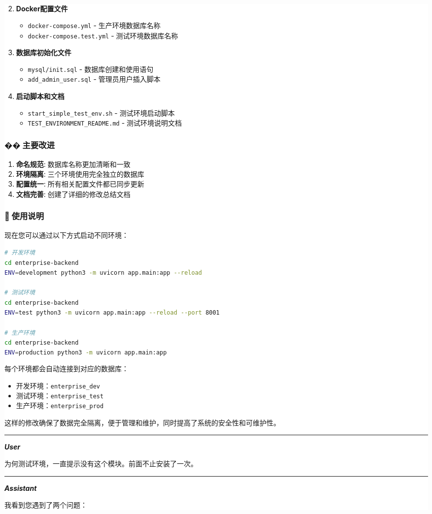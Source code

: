 2. **Docker配置文件**
   - `docker-compose.yml` - 生产环境数据库名称
   - `docker-compose.test.yml` - 测试环境数据库名称

3. **数据库初始化文件**
   - `mysql/init.sql` - 数据库创建和使用语句
   - `add_admin_user.sql` - 管理员用户插入脚本

4. **启动脚本和文档**
   - `start_simple_test_env.sh` - 测试环境启动脚本
   - `TEST_ENVIRONMENT_README.md` - 测试环境说明文档

### �� 主要改进

1. **命名规范**: 数据库名称更加清晰和一致
2. **环境隔离**: 三个环境使用完全独立的数据库
3. **配置统一**: 所有相关配置文件都已同步更新
4. **文档完善**: 创建了详细的修改总结文档

### 📝 使用说明

现在您可以通过以下方式启动不同环境：

```bash
# 开发环境
cd enterprise-backend
ENV=development python3 -m uvicorn app.main:app --reload

# 测试环境
cd enterprise-backend
ENV=test python3 -m uvicorn app.main:app --reload --port 8001

# 生产环境
cd enterprise-backend
ENV=production python3 -m uvicorn app.main:app
```

每个环境都会自动连接到对应的数据库：
- 开发环境：`enterprise_dev`
- 测试环境：`enterprise_test`
- 生产环境：`enterprise_prod`

这样的修改确保了数据完全隔离，便于管理和维护，同时提高了系统的安全性和可维护性。

---

_**User**_

为何测试环境，一直提示没有这个模块。前面不止安装了一次。


---

_**Assistant**_

我看到您遇到了两个问题：

